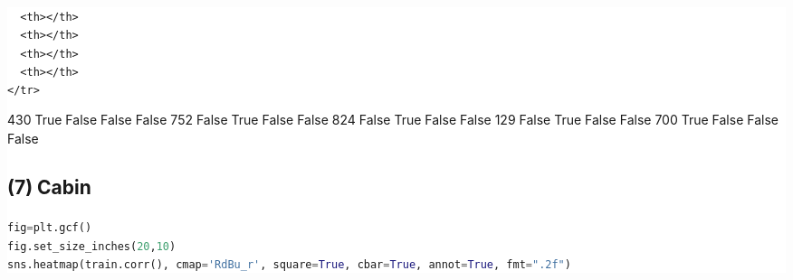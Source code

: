       <th></th>
      <th></th>
      <th></th>
      <th></th>
    </tr>
  </thead>
  <tbody>
    <tr>
      <th>430</th>
      <td>True</td>
      <td>False</td>
      <td>False</td>
      <td>False</td>
    </tr>
    <tr>
      <th>752</th>
      <td>False</td>
      <td>True</td>
      <td>False</td>
      <td>False</td>
    </tr>
    <tr>
      <th>824</th>
      <td>False</td>
      <td>True</td>
      <td>False</td>
      <td>False</td>
    </tr>
    <tr>
      <th>129</th>
      <td>False</td>
      <td>True</td>
      <td>False</td>
      <td>False</td>
    </tr>
    <tr>
      <th>700</th>
      <td>True</td>
      <td>False</td>
      <td>False</td>
      <td>False</td>
    </tr>
  </tbody>
</table>
</div>



## (7) Cabin


```python
fig=plt.gcf()
fig.set_size_inches(20,10)
sns.heatmap(train.corr(), cmap='RdBu_r', square=True, cbar=True, annot=True, fmt=".2f")
```
